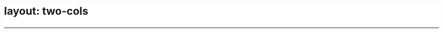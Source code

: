 layout: two-cols
---

<template v-slot:default>
<div class="mr-4">


# Ascender

### How to use it?

**During development**

```shell {all}
# Poetryを使用して新しいパッケージを仮想環境にインストール.
$ poetry add torch

# 仮想環境内でコマンドを実行するときは`poetry run`を使用. 
# 例. 仮想環境内でPythonのインタラクティブシェルを起動.
$ poetry run python3

# Makefile内に頻出するタスクの短縮コマンドを定義.
# `src`と`test`下のファイルのコードスタイルを自動整形.
$ make format
# `src`と`test`下のファイルのコードスタイルチェックと
# 静的型チェックを行い, pytestでテストコードを実行.
$ make test-all
```

</div>
</template>
<template v-slot:right>

<br>
<br>
<br>
<br>
<br>
<br>
<br>

- 開発時はコンテナ内に`Poetry`が作成した仮想環境を使用.（`Poetry`の使い方については後述.）

- `Makefile`をタスクランナーと使用し, 頻出するタスクを`make`で簡単に実行可能.

- GithubでPull Requestを作成時にスタイルチェック, 静的型チェック, テストコード実行を行うCI用のworkflowも実装済.

</template>

<style>
h1 {
  background-color: #2B90B6;
  background-image: linear-gradient(45deg, #4EC5D4 10%, #146b8c 20%);
  background-size: 150%;
  -webkit-background-clip: text;
  -moz-background-clip: text;
  -webkit-text-fill-color: transparent;
  -moz-text-fill-color: transparent;
}
</style>

---